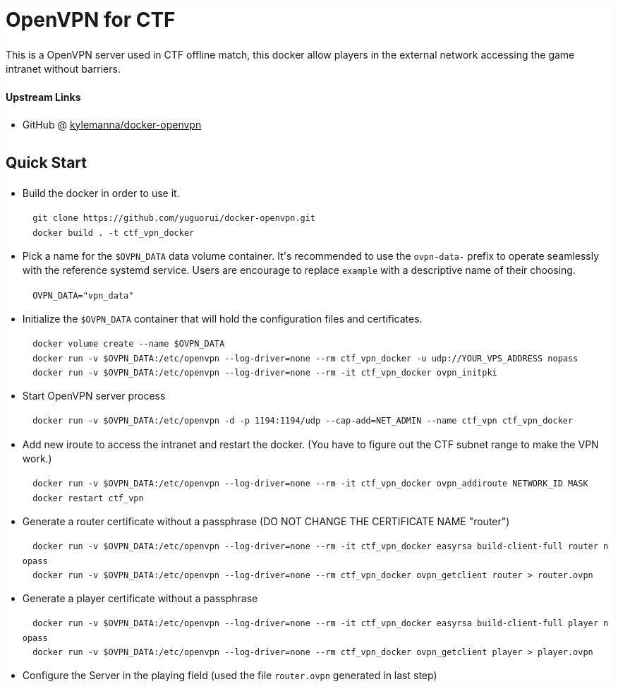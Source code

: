 # OpenVPN for CTF

This is a OpenVPN server used in CTF offline match, this docker allow players in 
the external network accessing the game intranet without barriers.

#### Upstream Links
* GitHub @ [kylemanna/docker-openvpn](https://github.com/kylemanna/docker-openvpn)

## Quick Start
* Build the docker in order to use it.

        git clone https://github.com/yuguorui/docker-openvpn.git
        docker build . -t ctf_vpn_docker

* Pick a name for the `$OVPN_DATA` data volume container. It's recommended to
  use the `ovpn-data-` prefix to operate seamlessly with the reference systemd
  service.  Users are encourage to replace `example` with a descriptive name of
  their choosing.

        OVPN_DATA="vpn_data"

* Initialize the `$OVPN_DATA` container that will hold the configuration files
  and certificates.

        docker volume create --name $OVPN_DATA
        docker run -v $OVPN_DATA:/etc/openvpn --log-driver=none --rm ctf_vpn_docker -u udp://YOUR_VPS_ADDRESS nopass
        docker run -v $OVPN_DATA:/etc/openvpn --log-driver=none --rm -it ctf_vpn_docker ovpn_initpki

* Start OpenVPN server process

        docker run -v $OVPN_DATA:/etc/openvpn -d -p 1194:1194/udp --cap-add=NET_ADMIN --name ctf_vpn ctf_vpn_docker

* Add new iroute to access the intranet and restart the docker. (You have to figure out the CTF subnet range to make the VPN work.)

        docker run -v $OVPN_DATA:/etc/openvpn --log-driver=none --rm -it ctf_vpn_docker ovpn_addiroute NETWORK_ID MASK
        docker restart ctf_vpn

* Generate a router certificate without a passphrase (DO NOT CHANGE THE CERTIFICATE NAME "router")

        docker run -v $OVPN_DATA:/etc/openvpn --log-driver=none --rm -it ctf_vpn_docker easyrsa build-client-full router nopass
        docker run -v $OVPN_DATA:/etc/openvpn --log-driver=none --rm ctf_vpn_docker ovpn_getclient router > router.ovpn

* Generate a player certificate without a passphrase

        docker run -v $OVPN_DATA:/etc/openvpn --log-driver=none --rm -it ctf_vpn_docker easyrsa build-client-full player nopass
        docker run -v $OVPN_DATA:/etc/openvpn --log-driver=none --rm ctf_vpn_docker ovpn_getclient player > player.ovpn

* Configure the Server in the playing field (used the file `router.ovpn` generated in last step)
